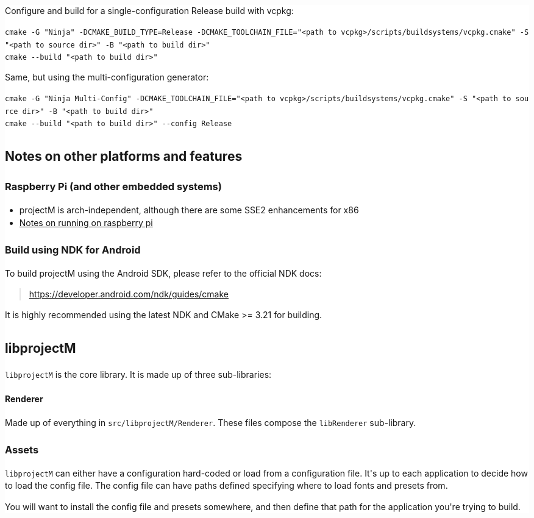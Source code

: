Configure and build for a single-configuration Release build with vcpkg:

```commandline
cmake -G "Ninja" -DCMAKE_BUILD_TYPE=Release -DCMAKE_TOOLCHAIN_FILE="<path to vcpkg>/scripts/buildsystems/vcpkg.cmake" -S "<path to source dir>" -B "<path to build dir>"
cmake --build "<path to build dir>"
```

Same, but using the multi-configuration generator:

```commandline
cmake -G "Ninja Multi-Config" -DCMAKE_TOOLCHAIN_FILE="<path to vcpkg>/scripts/buildsystems/vcpkg.cmake" -S "<path to source dir>" -B "<path to build dir>"
cmake --build "<path to build dir>" --config Release
```

## Notes on other platforms and features

### Raspberry Pi (and other embedded systems)

* projectM is arch-independent, although there are some SSE2 enhancements for x86
* [Notes on running on raspberry pi](https://github.com/projectM-visualizer/projectm/issues/115)

### Build using NDK for Android

To build projectM using the Android SDK, please refer to the official NDK docs:

> https://developer.android.com/ndk/guides/cmake

It is highly recommended using the latest NDK and CMake >= 3.21 for building.

## libprojectM

`libprojectM` is the core library. It is made up of three sub-libraries:

#### Renderer

Made up of everything in `src/libprojectM/Renderer`. These files compose the `libRenderer` sub-library.

### Assets

`libprojectM` can either have a configuration hard-coded or load from a configuration file. It's up to each application
to decide how to load the config file. The config file can have paths defined specifying where to load fonts and presets
from.

You will want to install the config file and presets somewhere, and then define that path for the application you're
trying to build.
